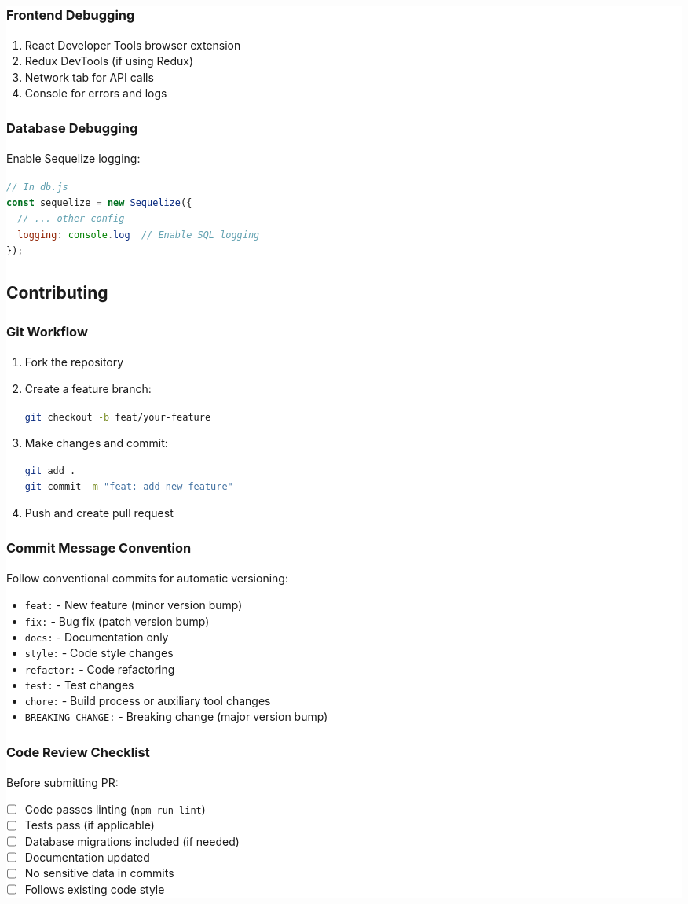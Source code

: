 ### Frontend Debugging

1. React Developer Tools browser extension
2. Redux DevTools (if using Redux)
3. Network tab for API calls
4. Console for errors and logs

### Database Debugging

Enable Sequelize logging:
```javascript
// In db.js
const sequelize = new Sequelize({
  // ... other config
  logging: console.log  // Enable SQL logging
});
```

## Contributing

### Git Workflow

1. Fork the repository
2. Create a feature branch:
   ```bash
   git checkout -b feat/your-feature
   ```

3. Make changes and commit:
   ```bash
   git add .
   git commit -m "feat: add new feature"
   ```

4. Push and create pull request

### Commit Message Convention

Follow conventional commits for automatic versioning:

- `feat:` - New feature (minor version bump)
- `fix:` - Bug fix (patch version bump)
- `docs:` - Documentation only
- `style:` - Code style changes
- `refactor:` - Code refactoring
- `test:` - Test changes
- `chore:` - Build process or auxiliary tool changes
- `BREAKING CHANGE:` - Breaking change (major version bump)

### Code Review Checklist

Before submitting PR:
- [ ] Code passes linting (`npm run lint`)
- [ ] Tests pass (if applicable)
- [ ] Database migrations included (if needed)
- [ ] Documentation updated
- [ ] No sensitive data in commits
- [ ] Follows existing code style
